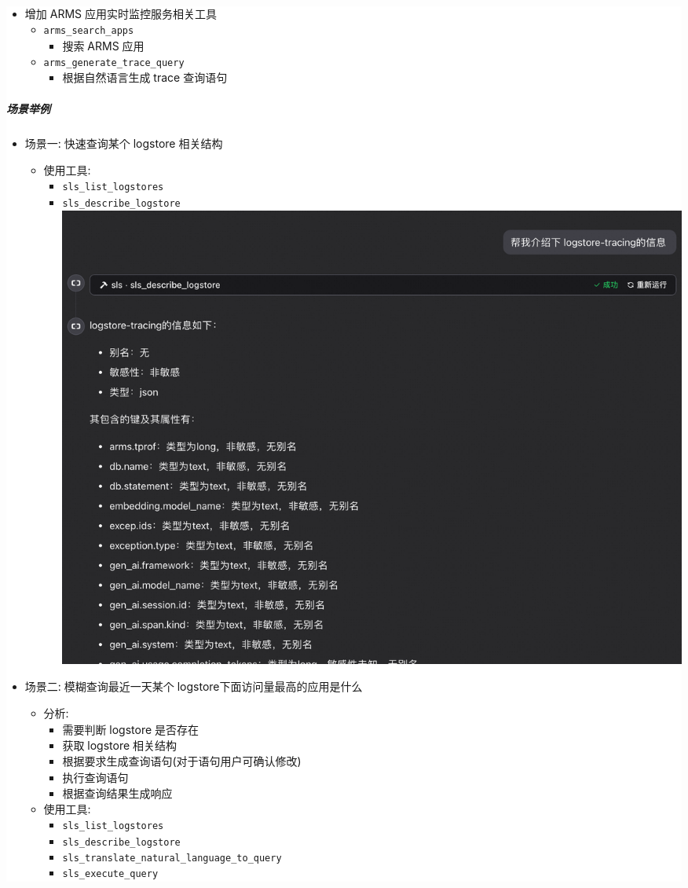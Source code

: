 - 增加 ARMS 应用实时监控服务相关工具
    - `arms_search_apps`
        - 搜索 ARMS 应用
    - `arms_generate_trace_query`
        - 根据自然语言生成 trace 查询语句

##### 场景举例

- 场景一: 快速查询某个 logstore 相关结构
    - 使用工具:
        - `sls_list_logstores`
        - `sls_describe_logstore`
    ![image](./images/search_log_store.png)


- 场景二: 模糊查询最近一天某个 logstore下面访问量最高的应用是什么
    - 分析:
        - 需要判断 logstore 是否存在
        - 获取 logstore 相关结构
        - 根据要求生成查询语句(对于语句用户可确认修改)
        - 执行查询语句
        - 根据查询结果生成响应
    - 使用工具:
        - `sls_list_logstores`
        - `sls_describe_logstore`
        - `sls_translate_natural_language_to_query`
        - `sls_execute_query`